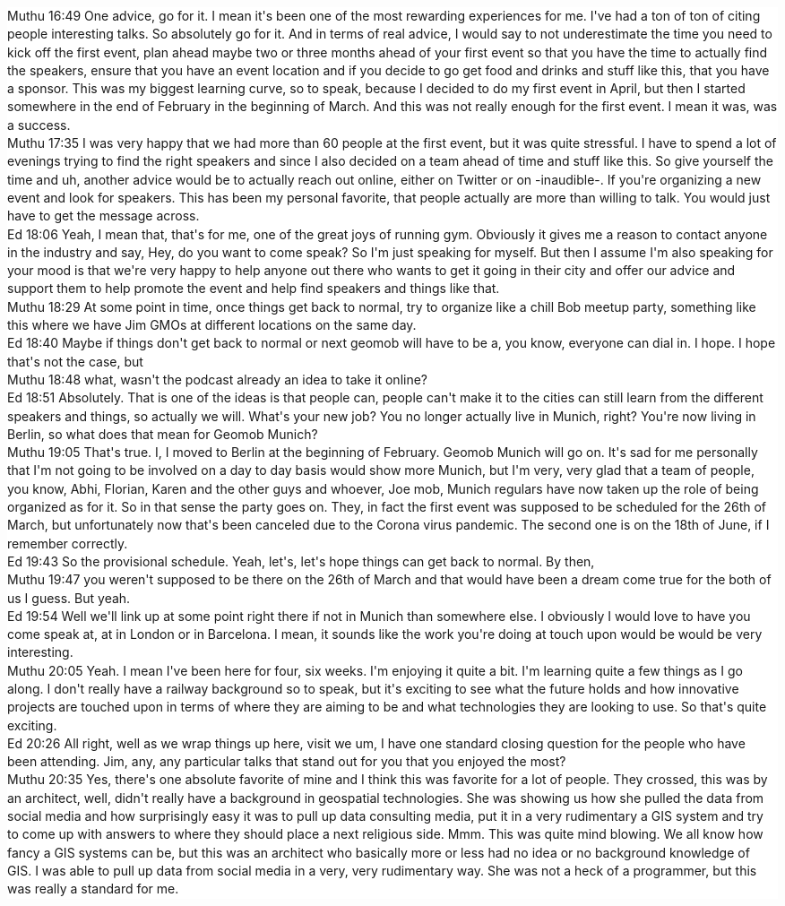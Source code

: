 <div class="pt20">Muthu    16:49    One advice, go for it. I mean it's been one of the most rewarding experiences for me. I've had a ton of ton of citing people interesting talks. So absolutely go for it. And in terms of real advice, I would say to not underestimate the time you need to kick off the first event, plan ahead maybe two or three months ahead of your first event so that you have the time to actually find the speakers, ensure that you have an event location and if you decide to go get food and drinks and stuff like this, that you have a sponsor. This was my biggest learning curve, so to speak, because I decided to do my first event in April, but then I started somewhere in the end of February in the beginning of March. And this was not really enough for the first event. I mean it was, was a success.  </div>
<div class="pt20">Muthu    17:35    I was very happy that we had more than 60 people at the first event, but it was quite stressful. I have to spend a lot of evenings trying to find the right speakers and since I also decided on a team ahead of time and stuff like this. So give yourself the time and uh, another advice would be to actually reach out online, either on Twitter or on -inaudible-. If you're organizing a new event and look for speakers. This has been my personal favorite, that people actually are more than willing to talk. You would just have to get the message across.  </div>
<div class="pt20">Ed    18:06    Yeah, I mean that, that's for me, one of the great joys of running gym. Obviously it gives me a reason to contact anyone in the industry and say, Hey, do you want to come speak? So I'm just speaking for myself. But then I assume I'm also speaking for your mood is that we're very happy to help anyone out there who wants to get it going in their city and offer our advice and support them to help promote the event and help find speakers and things like that.  </div>
<div class="pt20">Muthu    18:29    At some point in time, once things get back to normal, try to organize like a chill Bob meetup party, something like this where we have Jim GMOs at different locations on the same day.  </div>
<div class="pt20">Ed    18:40    Maybe if things don't get back to normal or next geomob will have to be a, you know, everyone can dial in. I hope. I hope that's not the case, but  </div>
<div class="pt20">Muthu    18:48    what, wasn't the podcast already an idea to take it online?  </div>
<div class="pt20">Ed    18:51    Absolutely. That is one of the ideas is that people can, people can't make it to the cities can still learn from the different speakers and things, so actually we will. What's your new job? You no longer actually live in Munich, right? You're now living in Berlin, so what does that mean for Geomob Munich?  </div>
<div class="pt20">Muthu    19:05    That's true. I, I moved to Berlin at the beginning of February. Geomob Munich will go on. It's sad for me personally that I'm not going to be involved on a day to day basis would show more Munich, but I'm very, very glad that a team of people, you know, Abhi, Florian, Karen and the other guys and whoever, Joe mob, Munich regulars have now taken up the role of being organized as for it. So in that sense the party goes on. They, in fact the first event was supposed to be scheduled for the 26th of March, but unfortunately now that's been canceled due to the Corona virus pandemic. The second one is on the 18th of June, if I remember correctly.  </div>
<div class="pt20">Ed    19:43    So the provisional schedule. Yeah, let's, let's hope things can get back to normal. By then,  </div>
<div class="pt20">Muthu    19:47    you weren't supposed to be there on the 26th of March and that would have been a dream come true for the both of us I guess. But yeah.  </div>
<div class="pt20">Ed    19:54    Well we'll link up at some point right there if not in Munich than somewhere else. I obviously I would love to have you come speak at, at in London or in Barcelona. I mean, it sounds like the work you're doing at touch upon would be would be very interesting.  </div>
<div class="pt20">Muthu    20:05    Yeah. I mean I've been here for four, six weeks. I'm enjoying it quite a bit. I'm learning quite a few things as I go along. I don't really have a railway background so to speak, but it's exciting to see what the future holds and how innovative projects are touched upon in terms of where they are aiming to be and what technologies they are looking to use. So that's quite exciting.  </div>
<div class="pt20">Ed    20:26    All right, well as we wrap things up here, visit we um, I have one standard closing question for the people who have been attending. Jim, any, any particular talks that stand out for you that you enjoyed the most?  </div>
<div class="pt20">Muthu    20:35    Yes, there's one absolute favorite of mine and I think this was favorite for a lot of people. They crossed, this was by an architect, well, didn't really have a background in geospatial technologies. She was showing us how she pulled the data from social media and how surprisingly easy it was to pull up data consulting media, put it in a very rudimentary a GIS system and try to come up with answers to where they should place a next religious side. Mmm. This was quite mind blowing. We all know how fancy a GIS systems can be, but this was an architect who basically more or less had no idea or no background knowledge of GIS. I was able to pull up data from social media in a very, very rudimentary way. She was not a heck of a programmer, but this was really a standard for me.  </div>